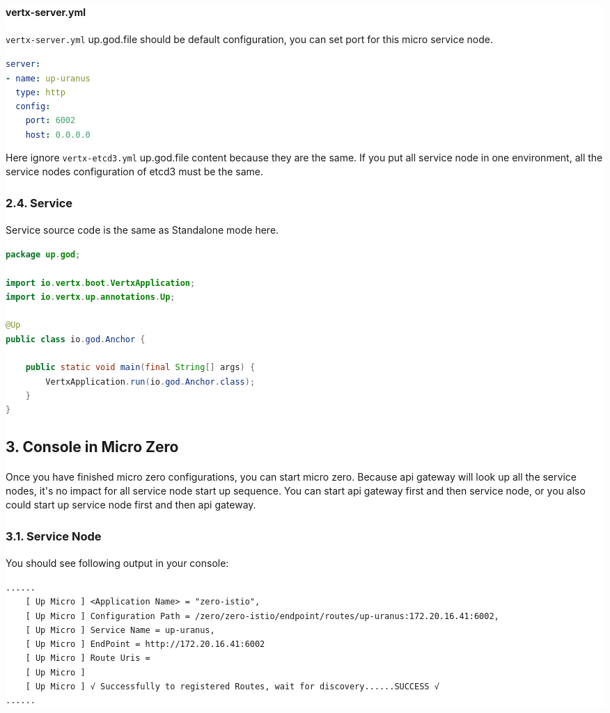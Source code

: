 #### vertx-server.yml

`vertx-server.yml` up.god.file should be default configuration, you can set port for this micro service node.

```yaml
server:
- name: up-uranus
  type: http
  config:
    port: 6002
    host: 0.0.0.0
```

Here ignore `vertx-etcd3.yml` up.god.file content because they are the same. If you put all service node in one
environment, all the service nodes configuration of etcd3 must be the same.

### 2.4. Service

Service source code is the same as Standalone mode here.

```java
package up.god;

import io.vertx.boot.VertxApplication;
import io.vertx.up.annotations.Up;

@Up
public class io.god.Anchor {

    public static void main(final String[] args) {
        VertxApplication.run(io.god.Anchor.class);
    }
}
```

## 3. Console in Micro Zero

Once you have finished micro zero configurations, you can start micro zero. Because api gateway will look up all the
service nodes, it's no impact for all service node start up sequence. You can start api gateway first and then service
node, or you also could start up service node first and then api gateway.

### 3.1. Service Node

You should see following output in your console:

```shell
......
    [ Up Micro ] <Application Name> = "zero-istio",
    [ Up Micro ] Configuration Path = /zero/zero-istio/endpoint/routes/up-uranus:172.20.16.41:6002, 
    [ Up Micro ] Service Name = up-uranus,
    [ Up Micro ] EndPoint = http://172.20.16.41:6002
    [ Up Micro ] Route Uris = 
    [ Up Micro ]     
    [ Up Micro ] √ Successfully to registered Routes, wait for discovery......SUCCESS √
......
```
